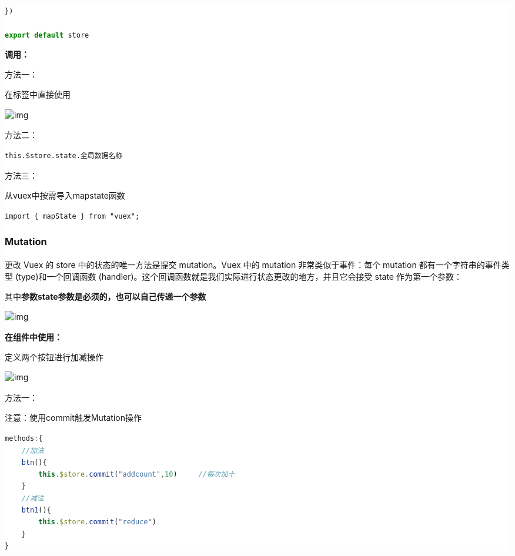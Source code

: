```javascript
})

export default store
```

**调用：**

方法一：

在标签中直接使用

![img](https://blog-markdown-1308253960.cos.ap-shanghai.myqcloud.com/markdown/c08338e0919843ab9a219e176848b0e6.png)

方法二：

```vue
this.$store.state.全局数据名称
```

方法三：

从vuex中按需导入mapstate函数

```vue
import { mapState } from "vuex";
```

### Mutation

更改 Vuex 的 store 中的状态的唯一方法是提交 mutation。Vuex 中的 mutation 非常类似于事件：每个 mutation 都有一个字符串的事件类型 (type)和一个回调函数 (handler)。这个回调函数就是我们实际进行状态更改的地方，并且它会接受 state 作为第一个参数：

其中**参数state参数是必须的，也可以自己传递一个参数**

![img](https://blog-markdown-1308253960.cos.ap-shanghai.myqcloud.com/markdown/3bbcbd67e9bf4c839f7a4b450342345b.png)

**在组件中使用：**

 定义两个按钮进行加减操作

![img](https://blog-markdown-1308253960.cos.ap-shanghai.myqcloud.com/markdown/0aa47bfe5bd4432a91b1de33c24a8fb1.png)

方法一：

注意：使用commit触发Mutation操作

```javascript
methods:{
	//加法
	btn(){
		this.$store.commit("addcount",10)     //每次加十
	}
	//减法
	btn1(){
		this.$store.commit("reduce") 
	}
}
```
